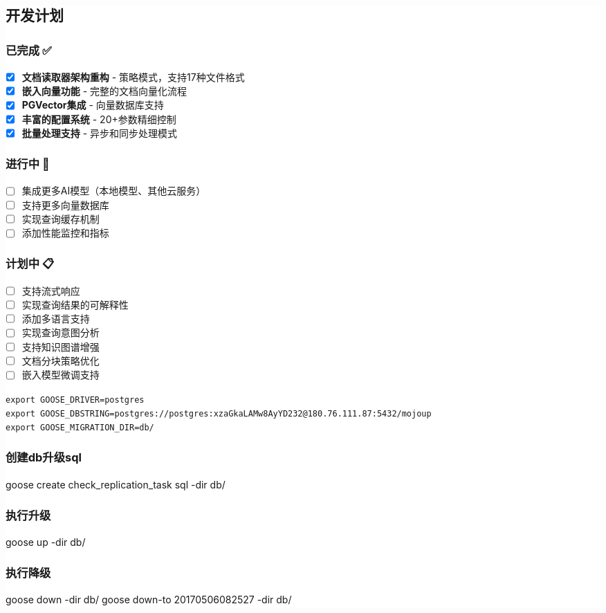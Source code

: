 ## 开发计划

### 已完成 ✅
- [x] **文档读取器架构重构** - 策略模式，支持17种文件格式
- [x] **嵌入向量功能** - 完整的文档向量化流程
- [x] **PGVector集成** - 向量数据库支持
- [x] **丰富的配置系统** - 20+参数精细控制
- [x] **批量处理支持** - 异步和同步处理模式

### 进行中 🚧
- [ ] 集成更多AI模型（本地模型、其他云服务）
- [ ] 支持更多向量数据库
- [ ] 实现查询缓存机制
- [ ] 添加性能监控和指标

### 计划中 📋
- [ ] 支持流式响应
- [ ] 实现查询结果的可解释性
- [ ] 添加多语言支持
- [ ] 实现查询意图分析
- [ ] 支持知识图谱增强
- [ ] 文档分块策略优化
- [ ] 嵌入模型微调支持

```
export GOOSE_DRIVER=postgres
export GOOSE_DBSTRING=postgres://postgres:xzaGkaLAMw8AyYD232@180.76.111.87:5432/mojoup
export GOOSE_MIGRATION_DIR=db/
```

### 创建db升级sql

goose create check_replication_task sql -dir db/

### 执行升级

goose up -dir db/

### 执行降级

goose down -dir db/
goose down-to 20170506082527 -dir db/